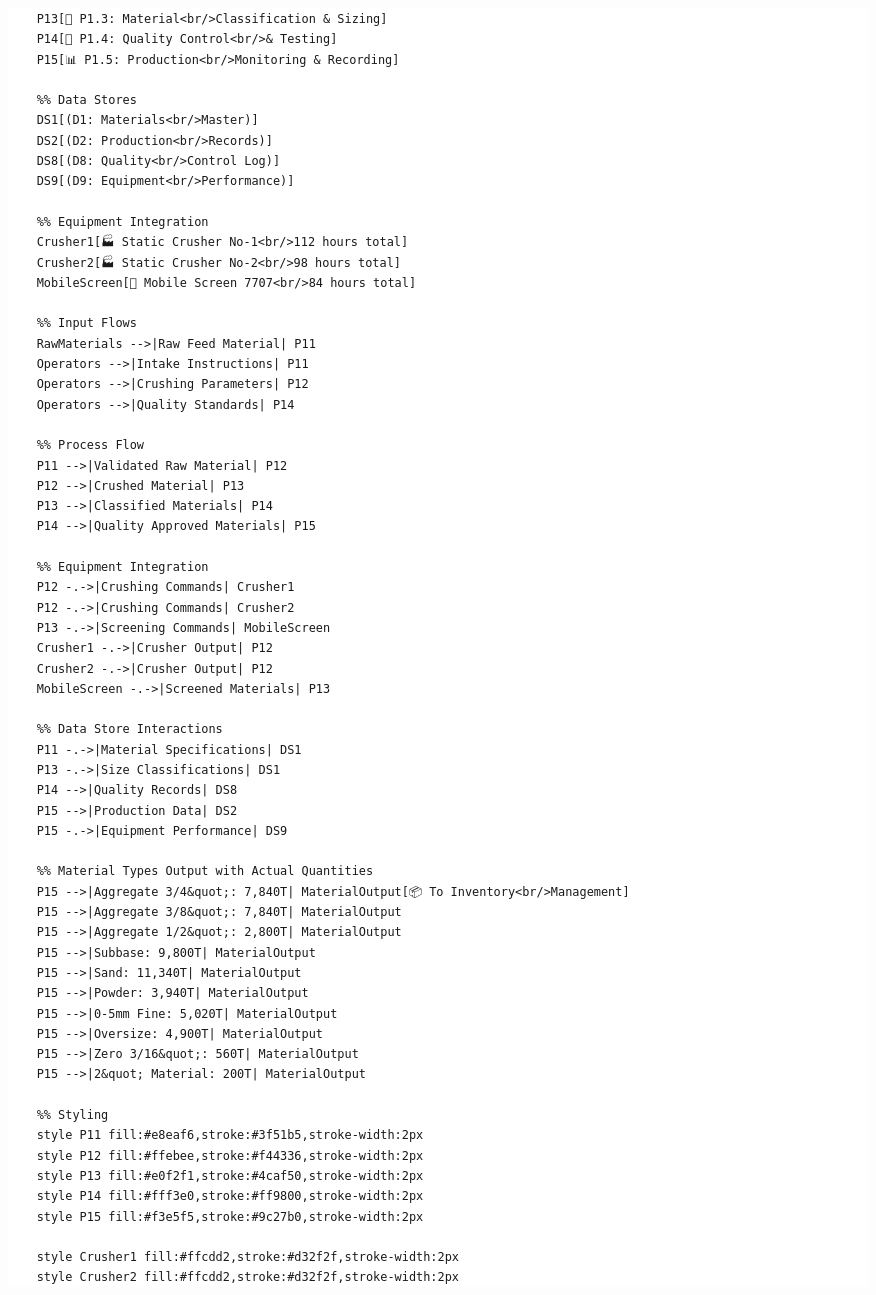 ```mermaid  
    P13[📏 P1.3: Material<br/>Classification & Sizing]
    P14[🧪 P1.4: Quality Control<br/>& Testing]
    P15[📊 P1.5: Production<br/>Monitoring & Recording]

    %% Data Stores
    DS1[(D1: Materials<br/>Master)]
    DS2[(D2: Production<br/>Records)]
    DS8[(D8: Quality<br/>Control Log)]
    DS9[(D9: Equipment<br/>Performance)]

    %% Equipment Integration
    Crusher1[🏭 Static Crusher No-1<br/>112 hours total]
    Crusher2[🏭 Static Crusher No-2<br/>98 hours total]
    MobileScreen[📱 Mobile Screen 7707<br/>84 hours total]

    %% Input Flows
    RawMaterials -->|Raw Feed Material| P11
    Operators -->|Intake Instructions| P11
    Operators -->|Crushing Parameters| P12
    Operators -->|Quality Standards| P14

    %% Process Flow
    P11 -->|Validated Raw Material| P12
    P12 -->|Crushed Material| P13
    P13 -->|Classified Materials| P14
    P14 -->|Quality Approved Materials| P15

    %% Equipment Integration
    P12 -.->|Crushing Commands| Crusher1
    P12 -.->|Crushing Commands| Crusher2
    P13 -.->|Screening Commands| MobileScreen
    Crusher1 -.->|Crusher Output| P12
    Crusher2 -.->|Crusher Output| P12
    MobileScreen -.->|Screened Materials| P13

    %% Data Store Interactions
    P11 -.->|Material Specifications| DS1
    P13 -.->|Size Classifications| DS1
    P14 -->|Quality Records| DS8
    P15 -->|Production Data| DS2
    P15 -.->|Equipment Performance| DS9

    %% Material Types Output with Actual Quantities
    P15 -->|Aggregate 3/4&quot;: 7,840T| MaterialOutput[📦 To Inventory<br/>Management]
    P15 -->|Aggregate 3/8&quot;: 7,840T| MaterialOutput
    P15 -->|Aggregate 1/2&quot;: 2,800T| MaterialOutput
    P15 -->|Subbase: 9,800T| MaterialOutput
    P15 -->|Sand: 11,340T| MaterialOutput
    P15 -->|Powder: 3,940T| MaterialOutput
    P15 -->|0-5mm Fine: 5,020T| MaterialOutput
    P15 -->|Oversize: 4,900T| MaterialOutput
    P15 -->|Zero 3/16&quot;: 560T| MaterialOutput
    P15 -->|2&quot; Material: 200T| MaterialOutput

    %% Styling
    style P11 fill:#e8eaf6,stroke:#3f51b5,stroke-width:2px
    style P12 fill:#ffebee,stroke:#f44336,stroke-width:2px
    style P13 fill:#e0f2f1,stroke:#4caf50,stroke-width:2px
    style P14 fill:#fff3e0,stroke:#ff9800,stroke-width:2px
    style P15 fill:#f3e5f5,stroke:#9c27b0,stroke-width:2px

    style Crusher1 fill:#ffcdd2,stroke:#d32f2f,stroke-width:2px
    style Crusher2 fill:#ffcdd2,stroke:#d32f2f,stroke-width:2px
```